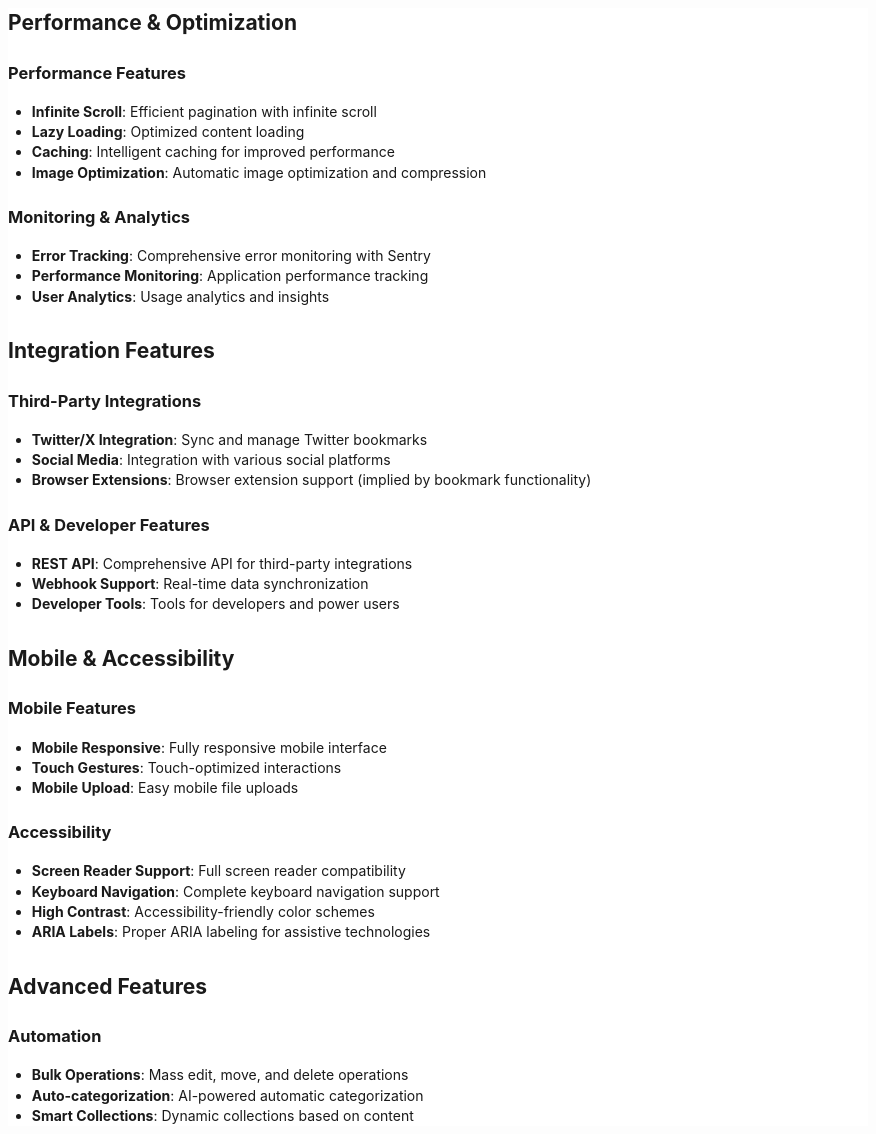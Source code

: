 ## Performance & Optimization

### Performance Features

- **Infinite Scroll**: Efficient pagination with infinite scroll
- **Lazy Loading**: Optimized content loading
- **Caching**: Intelligent caching for improved performance
- **Image Optimization**: Automatic image optimization and compression

### Monitoring & Analytics

- **Error Tracking**: Comprehensive error monitoring with Sentry
- **Performance Monitoring**: Application performance tracking
- **User Analytics**: Usage analytics and insights

## Integration Features

### Third-Party Integrations

- **Twitter/X Integration**: Sync and manage Twitter bookmarks
- **Social Media**: Integration with various social platforms
- **Browser Extensions**: Browser extension support (implied by bookmark functionality)

### API & Developer Features

- **REST API**: Comprehensive API for third-party integrations
- **Webhook Support**: Real-time data synchronization
- **Developer Tools**: Tools for developers and power users

## Mobile & Accessibility

### Mobile Features

- **Mobile Responsive**: Fully responsive mobile interface
- **Touch Gestures**: Touch-optimized interactions
- **Mobile Upload**: Easy mobile file uploads

### Accessibility

- **Screen Reader Support**: Full screen reader compatibility
- **Keyboard Navigation**: Complete keyboard navigation support
- **High Contrast**: Accessibility-friendly color schemes
- **ARIA Labels**: Proper ARIA labeling for assistive technologies

## Advanced Features

### Automation

- **Bulk Operations**: Mass edit, move, and delete operations
- **Auto-categorization**: AI-powered automatic categorization
- **Smart Collections**: Dynamic collections based on content
